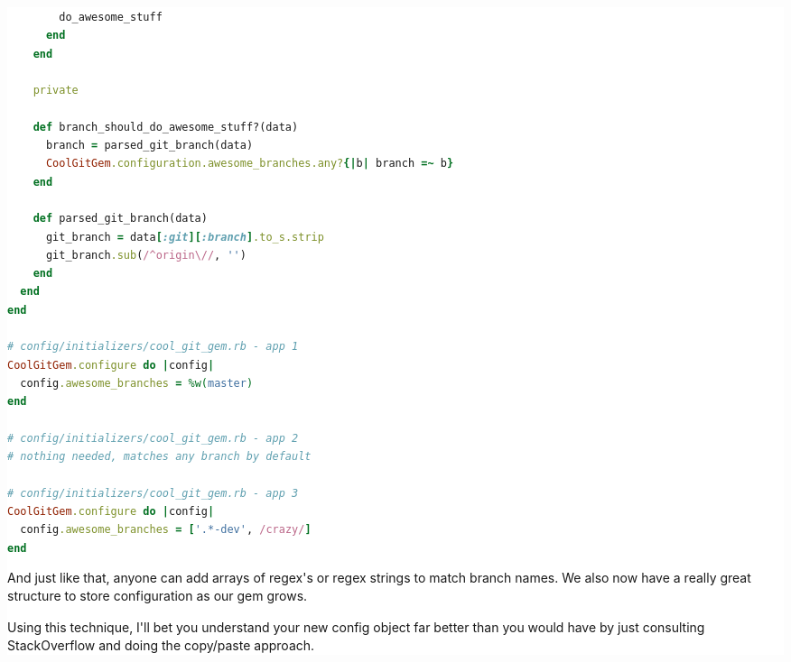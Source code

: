 ~~~ruby
        do_awesome_stuff
      end
    end

    private

    def branch_should_do_awesome_stuff?(data)
      branch = parsed_git_branch(data)
      CoolGitGem.configuration.awesome_branches.any?{|b| branch =~ b}
    end

    def parsed_git_branch(data)
      git_branch = data[:git][:branch].to_s.strip
      git_branch.sub(/^origin\//, '')
    end
  end
end

# config/initializers/cool_git_gem.rb - app 1
CoolGitGem.configure do |config|
  config.awesome_branches = %w(master)
end

# config/initializers/cool_git_gem.rb - app 2
# nothing needed, matches any branch by default

# config/initializers/cool_git_gem.rb - app 3
CoolGitGem.configure do |config|
  config.awesome_branches = ['.*-dev', /crazy/]
end
~~~

And just like that, anyone can add arrays of regex's or regex strings to match branch names. We also now have a really great structure to store configuration as our gem grows.

Using this technique, I'll bet you understand your new config object far better than you would have by just consulting StackOverflow and doing the copy/paste approach.

